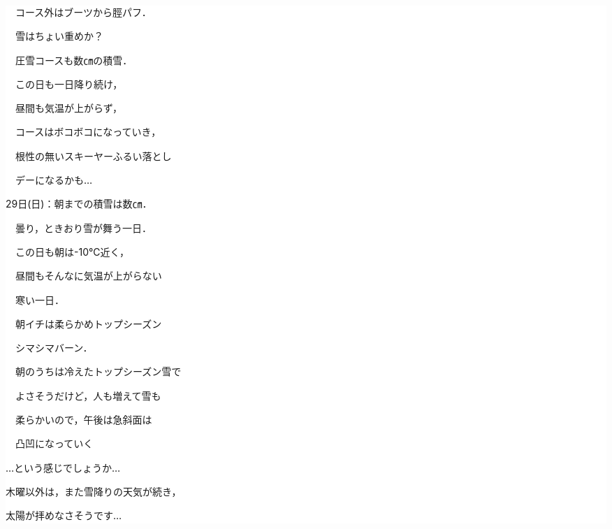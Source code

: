 
　コース外はブーツから脛パフ．


　雪はちょい重めか？


　圧雪コースも数㎝の積雪．


　この日も一日降り続け，


　昼間も気温が上がらず，


　コースはボコボコになっていき，


　根性の無いスキーヤーふるい落とし


　デーになるかも…





29日(日)：朝までの積雪は数㎝．


　曇り，ときおり雪が舞う一日．


　この日も朝は-10℃近く，


　昼間もそんなに気温が上がらない


　寒い一日．


　朝イチは柔らかめトップシーズン


　シマシマバーン．


　朝のうちは冷えたトップシーズン雪で


　よさそうだけど，人も増えて雪も


　柔らかいので，午後は急斜面は


　凸凹になっていく





…という感じでしょうか…


木曜以外は，また雪降りの天気が続き，


太陽が拝めなさそうです…



